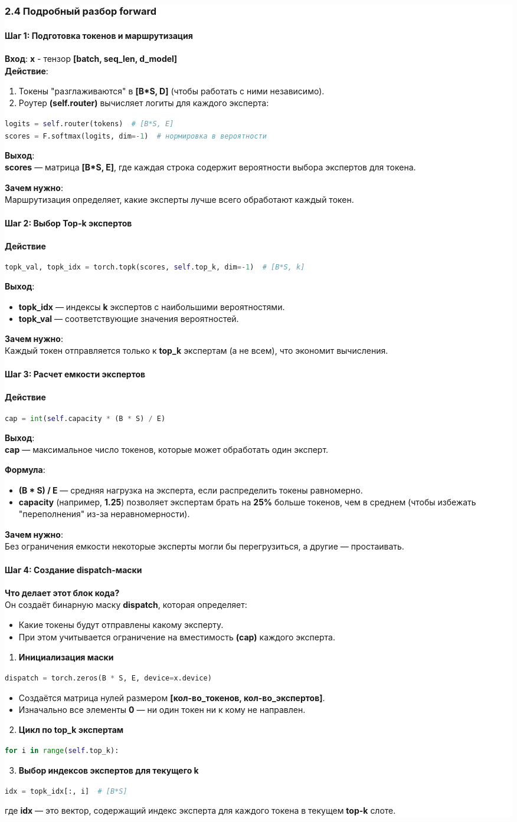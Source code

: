 ### 2.4 Подробный разбор forward
#### Шаг 1: Подготовка токенов и маршрутизация
**Вход**: **x** - тензор **[batch, seq_len, d_model]**  
**Действие**:
1. Токены "разглаживаются" в **[B*S, D]** (чтобы работать с ними независимо).
2. Роутер **(self.router)** вычисляет логиты для каждого эксперта:
```python
logits = self.router(tokens)  # [B*S, E]
scores = F.softmax(logits, dim=-1)  # нормировка в вероятности
```  

**Выход**:  
**scores** — матрица **[B*S, E]**, где каждая строка содержит вероятности выбора экспертов для токена.  
  
**Зачем нужно**:  
Маршрутизация определяет, какие эксперты лучше всего обработают каждый токен.

#### Шаг 2: Выбор Top-k экспертов  
**Действие**  
```python
topk_val, topk_idx = torch.topk(scores, self.top_k, dim=-1)  # [B*S, k]
```   
**Выход**:  
- **topk_idx** — индексы **k** экспертов с наибольшими вероятностями.
- **topk_val** — соответствующие значения вероятностей.  

**Зачем нужно**:  
Каждый токен отправляется только к **top_k** экспертам (а не всем), что экономит вычисления.


#### Шаг 3: Расчет емкости экспертов
**Действие**  
```python
cap = int(self.capacity * (B * S) / E)
```   
**Выход**:  
**cap** — максимальное число токенов, которые может обработать один эксперт.  

**Формула**:  
- **(B * S) / E** — средняя нагрузка на эксперта, если распределить токены равномерно.
- **capacity** (например, **1.25**) позволяет экспертам брать на **25%** больше токенов, чем в среднем (чтобы избежать "переполнения" из-за неравномерности).

**Зачем нужно**:  
Без ограничения емкости некоторые эксперты могли бы перегрузиться, а другие — простаивать.  

#### Шаг 4: Создание dispatch-маски
**Что делает этот блок кода?**  
Он создаёт бинарную маску **dispatch**, которая определяет:
- Какие токены будут отправлены какому эксперту.
- При этом учитывается ограничение на вместимость **(cap)** каждого эксперта.
1. **Инициализация маски**
```python
dispatch = torch.zeros(B * S, E, device=x.device)
```  
- Создаётся матрица нулей размером **[кол-во_токенов, кол-во_экспертов]**.
- Изначально все элементы **0** — ни один токен ни к кому не направлен.
2. **Цикл по top_k экспертам**
```python
for i in range(self.top_k):
```
3. **Выбор индексов экспертов для текущего k**
```python
idx = topk_idx[:, i]  # [B*S]
```
где **idx** — это вектор, содержащий индекс эксперта для каждого токена в текущем **top-k** слоте.  
